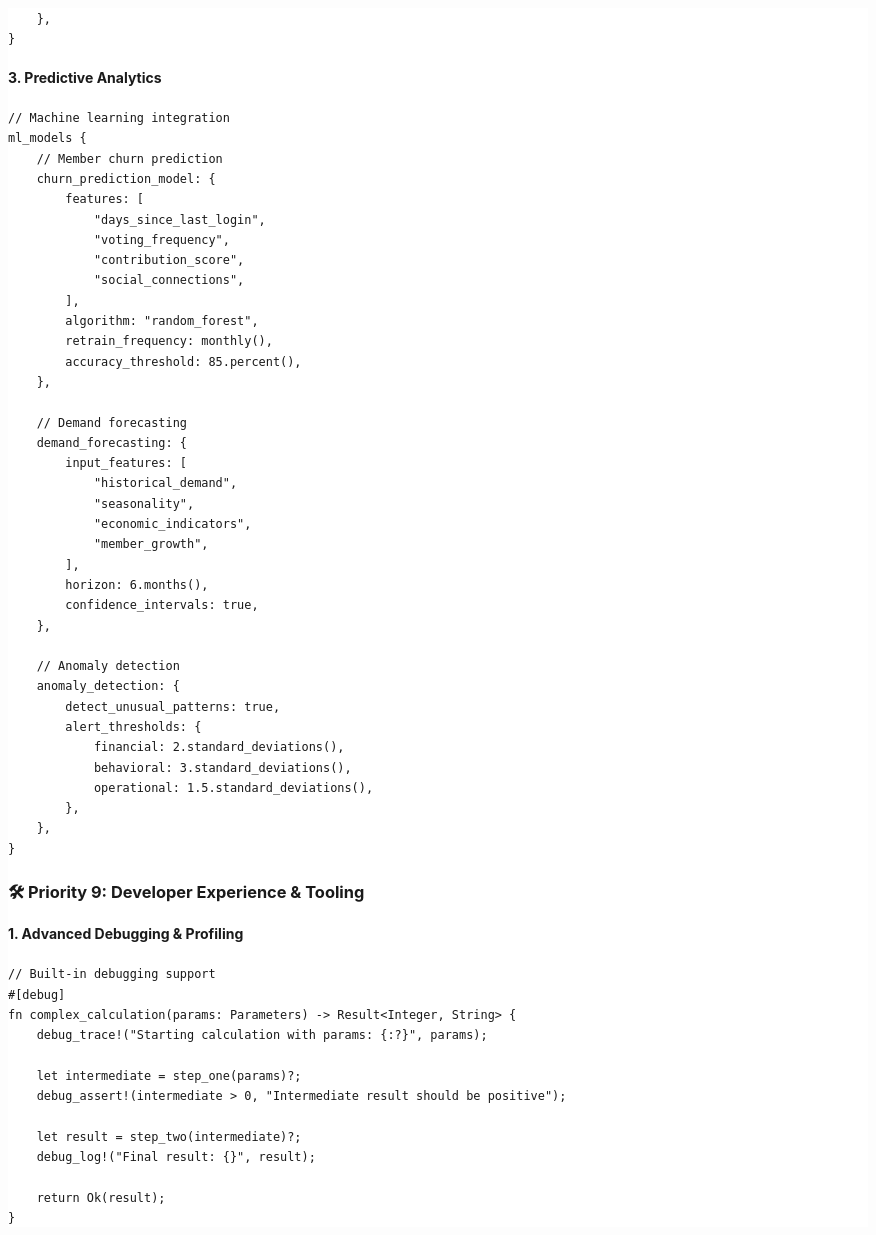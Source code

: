```ccl
    },
}
```

#### **3. Predictive Analytics**
```ccl
// Machine learning integration
ml_models {
    // Member churn prediction
    churn_prediction_model: {
        features: [
            "days_since_last_login",
            "voting_frequency",
            "contribution_score",
            "social_connections",
        ],
        algorithm: "random_forest",
        retrain_frequency: monthly(),
        accuracy_threshold: 85.percent(),
    },
    
    // Demand forecasting
    demand_forecasting: {
        input_features: [
            "historical_demand",
            "seasonality",
            "economic_indicators",
            "member_growth",
        ],
        horizon: 6.months(),
        confidence_intervals: true,
    },
    
    // Anomaly detection
    anomaly_detection: {
        detect_unusual_patterns: true,
        alert_thresholds: {
            financial: 2.standard_deviations(),
            behavioral: 3.standard_deviations(),
            operational: 1.5.standard_deviations(),
        },
    },
}
```

### **🛠️ Priority 9: Developer Experience & Tooling**

#### **1. Advanced Debugging & Profiling**
```ccl
// Built-in debugging support
#[debug]
fn complex_calculation(params: Parameters) -> Result<Integer, String> {
    debug_trace!("Starting calculation with params: {:?}", params);
    
    let intermediate = step_one(params)?;
    debug_assert!(intermediate > 0, "Intermediate result should be positive");
    
    let result = step_two(intermediate)?;
    debug_log!("Final result: {}", result);
    
    return Ok(result);
}

```